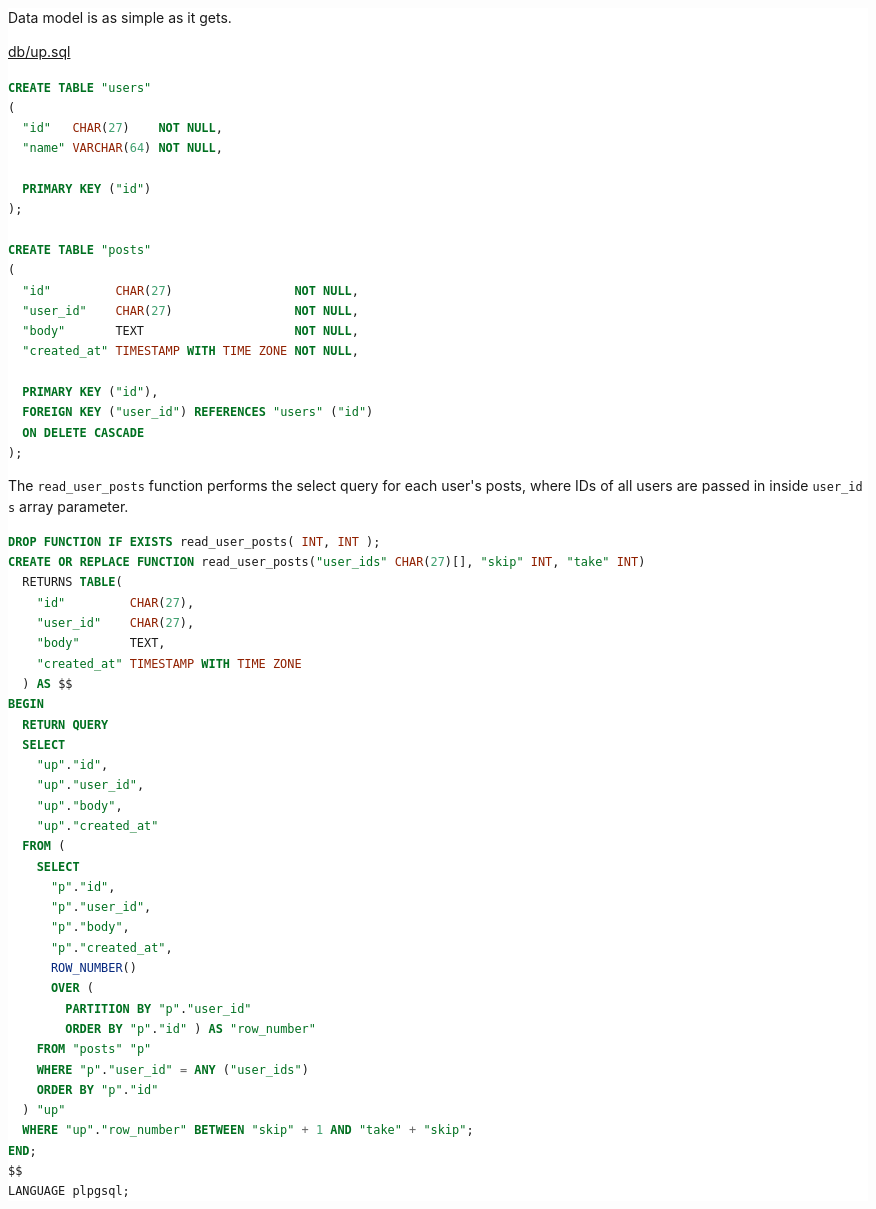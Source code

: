 Data model is as simple as it gets.

[db/up.sql](https://github.com/tinrab/curly-waddle/blob/1c5604bc2a4a440663dc4d1680730039e0f82bd3/db/up.sql)

```sql
CREATE TABLE "users"
(
  "id"   CHAR(27)    NOT NULL,
  "name" VARCHAR(64) NOT NULL,

  PRIMARY KEY ("id")
);

CREATE TABLE "posts"
(
  "id"         CHAR(27)                 NOT NULL,
  "user_id"    CHAR(27)                 NOT NULL,
  "body"       TEXT                     NOT NULL,
  "created_at" TIMESTAMP WITH TIME ZONE NOT NULL,

  PRIMARY KEY ("id"),
  FOREIGN KEY ("user_id") REFERENCES "users" ("id")
  ON DELETE CASCADE
);
```

The `read_user_posts` function performs the select query for each user's posts, where IDs of all users are passed in inside `user_ids` array parameter.

```sql
DROP FUNCTION IF EXISTS read_user_posts( INT, INT );
CREATE OR REPLACE FUNCTION read_user_posts("user_ids" CHAR(27)[], "skip" INT, "take" INT)
  RETURNS TABLE(
    "id"         CHAR(27),
    "user_id"    CHAR(27),
    "body"       TEXT,
    "created_at" TIMESTAMP WITH TIME ZONE
  ) AS $$
BEGIN
  RETURN QUERY
  SELECT
    "up"."id",
    "up"."user_id",
    "up"."body",
    "up"."created_at"
  FROM (
    SELECT
      "p"."id",
      "p"."user_id",
      "p"."body",
      "p"."created_at",
      ROW_NUMBER()
      OVER (
        PARTITION BY "p"."user_id"
        ORDER BY "p"."id" ) AS "row_number"
    FROM "posts" "p"
    WHERE "p"."user_id" = ANY ("user_ids")
    ORDER BY "p"."id"
  ) "up"
  WHERE "up"."row_number" BETWEEN "skip" + 1 AND "take" + "skip";
END;
$$
LANGUAGE plpgsql;
```
